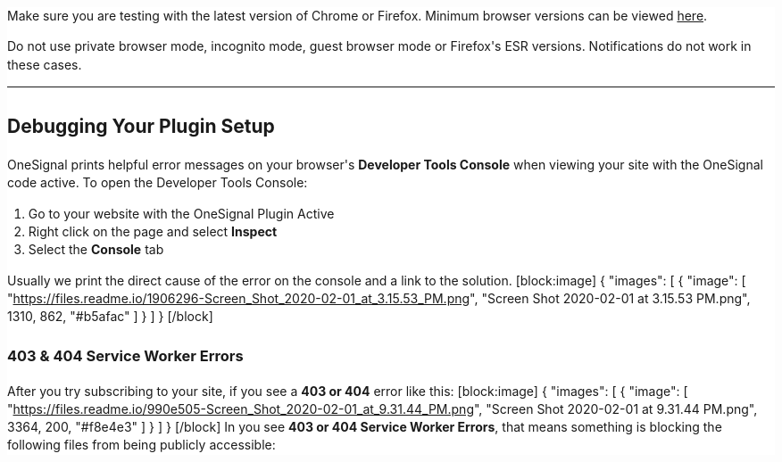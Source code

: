 Make sure you are testing with the latest version of Chrome or Firefox. Minimum browser versions can be viewed [here](doc:web-push-setup-faq#platform-support).

Do not use private browser mode, incognito mode, guest browser mode or Firefox's ESR versions. Notifications do not work in these cases.

----

## Debugging Your Plugin Setup

OneSignal prints helpful error messages on your browser's **Developer Tools Console** when viewing your site with the OneSignal code active. To open the Developer Tools Console:
1. Go to your website with the OneSignal Plugin Active
2. Right click on the page and select **Inspect**
3. Select the **Console** tab

Usually we print the direct cause of the error on the console and a link to the solution.
[block:image]
{
  "images": [
    {
      "image": [
        "https://files.readme.io/1906296-Screen_Shot_2020-02-01_at_3.15.53_PM.png",
        "Screen Shot 2020-02-01 at 3.15.53 PM.png",
        1310,
        862,
        "#b5afac"
      ]
    }
  ]
}
[/block]
### 403 & 404 Service Worker Errors

After you try subscribing to your site, if you see a **403 or 404** error like this:
[block:image]
{
  "images": [
    {
      "image": [
        "https://files.readme.io/990e505-Screen_Shot_2020-02-01_at_9.31.44_PM.png",
        "Screen Shot 2020-02-01 at 9.31.44 PM.png",
        3364,
        200,
        "#f8e4e3"
      ]
    }
  ]
}
[/block]
In you see **403 or 404 Service Worker Errors**, that means something is blocking the following files from being publicly accessible:
